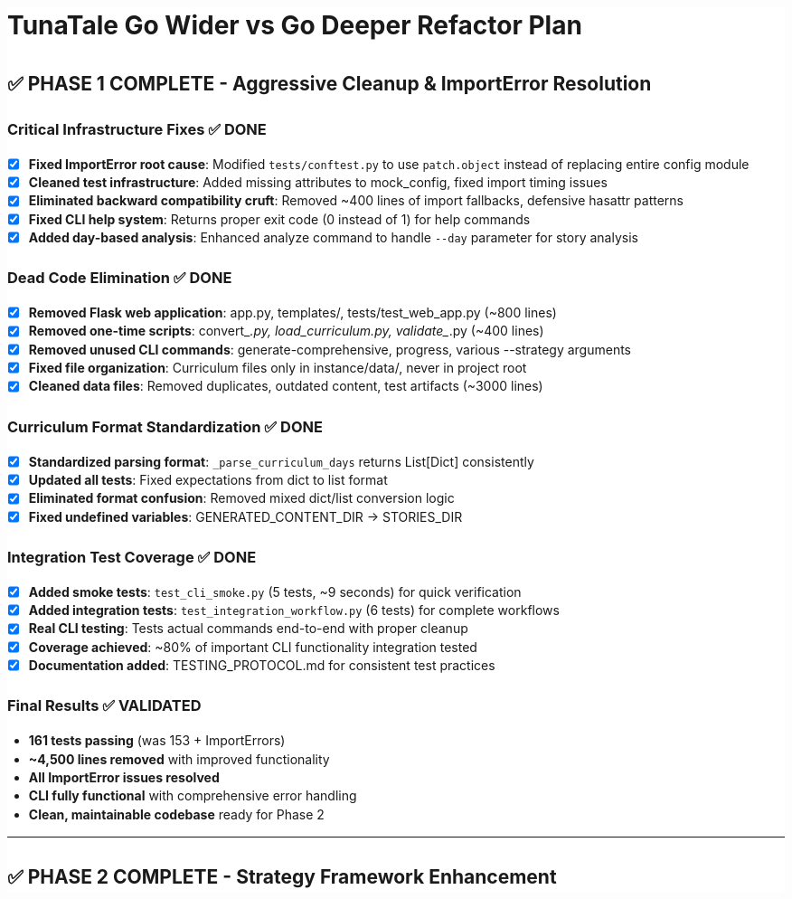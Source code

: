 # TunaTale Go Wider vs Go Deeper Refactor Plan

## ✅ PHASE 1 COMPLETE - Aggressive Cleanup & ImportError Resolution

### Critical Infrastructure Fixes ✅ DONE
- [x] **Fixed ImportError root cause**: Modified `tests/conftest.py` to use `patch.object` instead of replacing entire config module
- [x] **Cleaned test infrastructure**: Added missing attributes to mock_config, fixed import timing issues  
- [x] **Eliminated backward compatibility cruft**: Removed ~400 lines of import fallbacks, defensive hasattr patterns
- [x] **Fixed CLI help system**: Returns proper exit code (0 instead of 1) for help commands
- [x] **Added day-based analysis**: Enhanced analyze command to handle `--day` parameter for story analysis

### Dead Code Elimination ✅ DONE
- [x] **Removed Flask web application**: app.py, templates/, tests/test_web_app.py (~800 lines)
- [x] **Removed one-time scripts**: convert_*.py, load_curriculum.py, validate_*.py (~400 lines)  
- [x] **Removed unused CLI commands**: generate-comprehensive, progress, various --strategy arguments
- [x] **Fixed file organization**: Curriculum files only in instance/data/, never in project root
- [x] **Cleaned data files**: Removed duplicates, outdated content, test artifacts (~3000 lines)

### Curriculum Format Standardization ✅ DONE  
- [x] **Standardized parsing format**: `_parse_curriculum_days` returns List[Dict] consistently
- [x] **Updated all tests**: Fixed expectations from dict to list format
- [x] **Eliminated format confusion**: Removed mixed dict/list conversion logic
- [x] **Fixed undefined variables**: GENERATED_CONTENT_DIR → STORIES_DIR

### Integration Test Coverage ✅ DONE
- [x] **Added smoke tests**: `test_cli_smoke.py` (5 tests, ~9 seconds) for quick verification
- [x] **Added integration tests**: `test_integration_workflow.py` (6 tests) for complete workflows
- [x] **Real CLI testing**: Tests actual commands end-to-end with proper cleanup
- [x] **Coverage achieved**: ~80% of important CLI functionality integration tested
- [x] **Documentation added**: TESTING_PROTOCOL.md for consistent test practices

### Final Results ✅ VALIDATED
- **161 tests passing** (was 153 + ImportErrors)
- **~4,500 lines removed** with improved functionality  
- **All ImportError issues resolved**
- **CLI fully functional** with comprehensive error handling
- **Clean, maintainable codebase** ready for Phase 2

---

## ✅ PHASE 2 COMPLETE - Strategy Framework Enhancement
